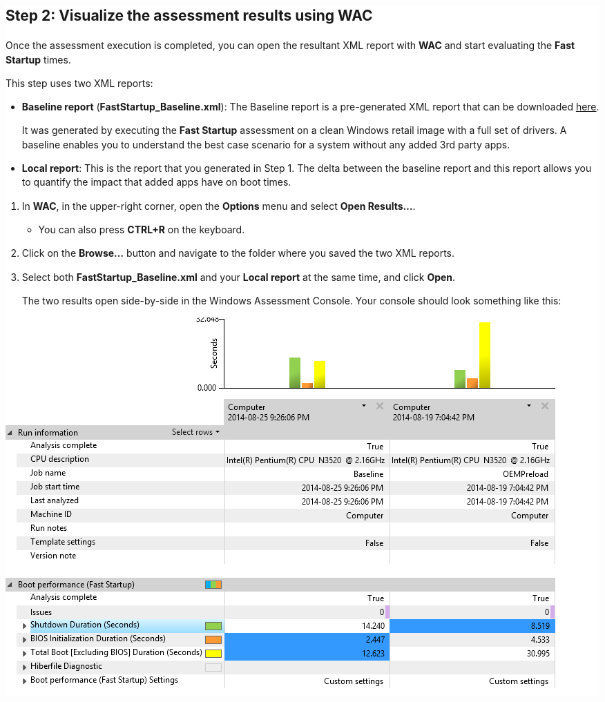 ## Step 2: Visualize the assessment results using WAC


Once the assessment execution is completed, you can open the resultant XML report with **WAC** and start evaluating the **Fast Startup** times.

This step uses two XML reports:

-   **Baseline report** (**FastStartup\_Baseline.xml**): The Baseline report is a pre-generated XML report that can be downloaded [here](http://download.microsoft.com/download/3/6/F/36FDC105-5ECC-4C8A-98E4-385B940F74B5/FastStartup_Baseline.xml).

    It was generated by executing the **Fast Startup** assessment on a clean Windows retail image with a full set of drivers. A baseline enables you to understand the best case scenario for a system without any added 3rd party apps.

-   **Local report**: This is the report that you generated in Step 1. The delta between the baseline report and this report allows you to quantify the impact that added apps have on boot times.

1.  In **WAC**, in the upper-right corner, open the **Options** menu and select **Open Results…**.

    -   You can also press **CTRL+R** on the keyboard.

2.  Click on the **Browse…** button and navigate to the folder where you saved the two XML reports.

3.  Select both **FastStartup\_Baseline.xml** and your **Local report** at the same time, and click **Open**.

    The two results open side-by-side in the Windows Assessment Console. Your console should look something like this:

![Sample screenshot of assessment results.](images/optimizingperformancelab4.png)

